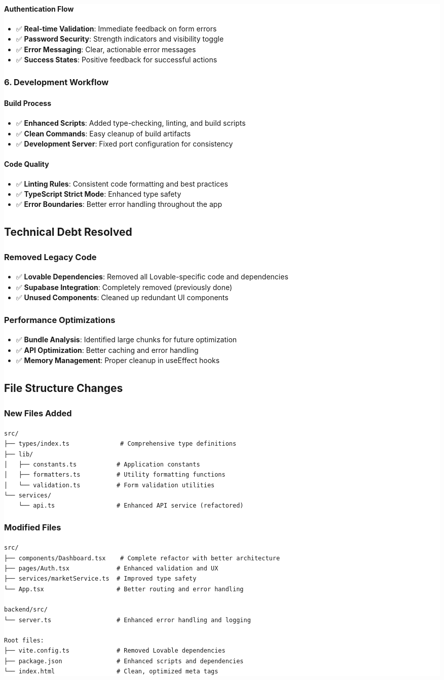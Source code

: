 #### Authentication Flow
- ✅ **Real-time Validation**: Immediate feedback on form errors
- ✅ **Password Security**: Strength indicators and visibility toggle
- ✅ **Error Messaging**: Clear, actionable error messages
- ✅ **Success States**: Positive feedback for successful actions

### 6. **Development Workflow**

#### Build Process
- ✅ **Enhanced Scripts**: Added type-checking, linting, and build scripts
- ✅ **Clean Commands**: Easy cleanup of build artifacts
- ✅ **Development Server**: Fixed port configuration for consistency

#### Code Quality
- ✅ **Linting Rules**: Consistent code formatting and best practices
- ✅ **TypeScript Strict Mode**: Enhanced type safety
- ✅ **Error Boundaries**: Better error handling throughout the app

## Technical Debt Resolved

### Removed Legacy Code
- ✅ **Lovable Dependencies**: Removed all Lovable-specific code and dependencies
- ✅ **Supabase Integration**: Completely removed (previously done)
- ✅ **Unused Components**: Cleaned up redundant UI components

### Performance Optimizations
- ✅ **Bundle Analysis**: Identified large chunks for future optimization
- ✅ **API Optimization**: Better caching and error handling
- ✅ **Memory Management**: Proper cleanup in useEffect hooks

## File Structure Changes

### New Files Added
```
src/
├── types/index.ts              # Comprehensive type definitions
├── lib/
│   ├── constants.ts           # Application constants
│   ├── formatters.ts          # Utility formatting functions  
│   └── validation.ts          # Form validation utilities
└── services/
    └── api.ts                 # Enhanced API service (refactored)
```

### Modified Files
```
src/
├── components/Dashboard.tsx    # Complete refactor with better architecture
├── pages/Auth.tsx             # Enhanced validation and UX
├── services/marketService.ts  # Improved type safety
└── App.tsx                    # Better routing and error handling

backend/src/
└── server.ts                  # Enhanced error handling and logging

Root files:
├── vite.config.ts             # Removed Lovable dependencies
├── package.json               # Enhanced scripts and dependencies
└── index.html                 # Clean, optimized meta tags
```
